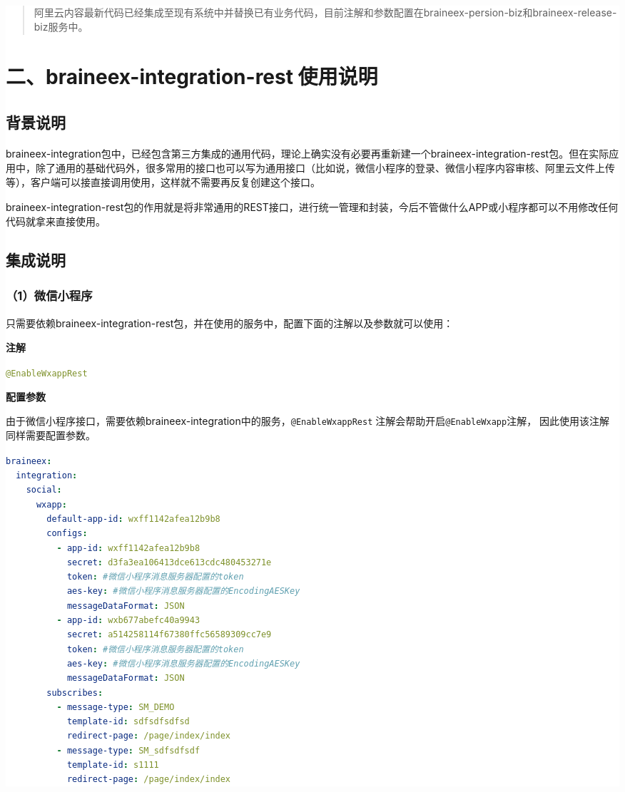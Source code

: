 

> 阿里云内容最新代码已经集成至现有系统中并替换已有业务代码，目前注解和参数配置在braineex-persion-biz和braineex-release-biz服务中。

# 二、braineex-integration-rest 使用说明

## 背景说明

braineex-integration包中，已经包含第三方集成的通用代码，理论上确实没有必要再重新建一个braineex-integration-rest包。但在实际应用中，除了通用的基础代码外，很多常用的接口也可以写为通用接口（比如说，微信小程序的登录、微信小程序内容审核、阿里云文件上传等），客户端可以接直接调用使用，这样就不需要再反复创建这个接口。

braineex-integration-rest包的作用就是将非常通用的REST接口，进行统一管理和封装，今后不管做什么APP或小程序都可以不用修改任何代码就拿来直接使用。

## 集成说明

### （1）微信小程序

只需要依赖braineex-integration-rest包，并在使用的服务中，配置下面的注解以及参数就可以使用：

**注解**

```java
@EnableWxappRest
```

**配置参数**

由于微信小程序接口，需要依赖braineex-integration中的服务，`@EnableWxappRest`  注解会帮助开启`@EnableWxapp`注解， 因此使用该注解同样需要配置参数。

```yaml
braineex:
  integration:
    social:
      wxapp:
        default-app-id: wxff1142afea12b9b8
        configs:
          - app-id: wxff1142afea12b9b8
            secret: d3fa3ea106413dce613cdc480453271e
            token: #微信小程序消息服务器配置的token
            aes-key: #微信小程序消息服务器配置的EncodingAESKey
            messageDataFormat: JSON
          - app-id: wxb677abefc40a9943
            secret: a514258114f67380ffc56589309cc7e9
            token: #微信小程序消息服务器配置的token
            aes-key: #微信小程序消息服务器配置的EncodingAESKey
            messageDataFormat: JSON
        subscribes:
          - message-type: SM_DEMO
            template-id: sdfsdfsdfsd
            redirect-page: /page/index/index
          - message-type: SM_sdfsdfsdf
            template-id: s1111
            redirect-page: /page/index/index
```
